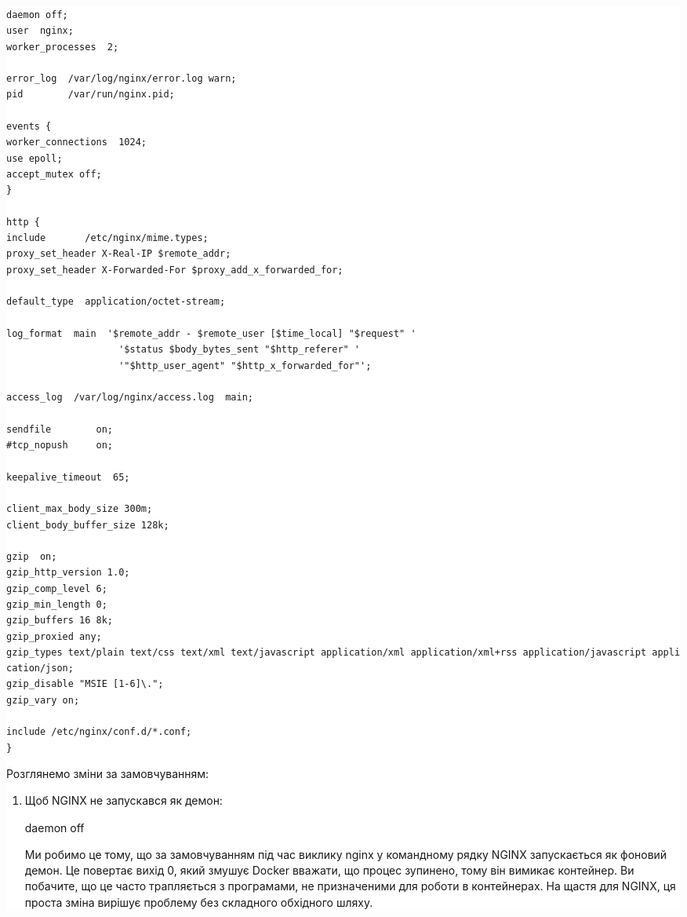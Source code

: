     daemon off;
    user  nginx;
    worker_processes  2;

    error_log  /var/log/nginx/error.log warn;
    pid        /var/run/nginx.pid;

    events {
    worker_connections  1024;
    use epoll;
    accept_mutex off;
    }

    http {
    include       /etc/nginx/mime.types;
    proxy_set_header X-Real-IP $remote_addr;
    proxy_set_header X-Forwarded-For $proxy_add_x_forwarded_for;

    default_type  application/octet-stream;

    log_format  main  '$remote_addr - $remote_user [$time_local] "$request" '
                        '$status $body_bytes_sent "$http_referer" '
                        '"$http_user_agent" "$http_x_forwarded_for"';

    access_log  /var/log/nginx/access.log  main;

    sendfile        on;
    #tcp_nopush     on;

    keepalive_timeout  65;

    client_max_body_size 300m;
    client_body_buffer_size 128k;

    gzip  on;
    gzip_http_version 1.0;
    gzip_comp_level 6;
    gzip_min_length 0;
    gzip_buffers 16 8k;
    gzip_proxied any;
    gzip_types text/plain text/css text/xml text/javascript application/xml application/xml+rss application/javascript application/json;
    gzip_disable "MSIE [1-6]\.";
    gzip_vary on;

    include /etc/nginx/conf.d/*.conf;
    }

Розглянемо зміни за замовчуванням: 

1. Щоб NGINX не запускався як демон:

    daemon off

    Ми робимо це тому, що за замовчуванням під час виклику nginx у командному рядку NGINX запускається як фоновий демон. Це повертає вихід 0, який змушує Docker вважати, що процес зупинено, тому він вимикає контейнер. Ви побачите, що це часто трапляється з програмами, не призначеними для роботи в контейнерах. На щастя для NGINX, ця проста зміна вирішує проблему без складного обхідного шляху.

